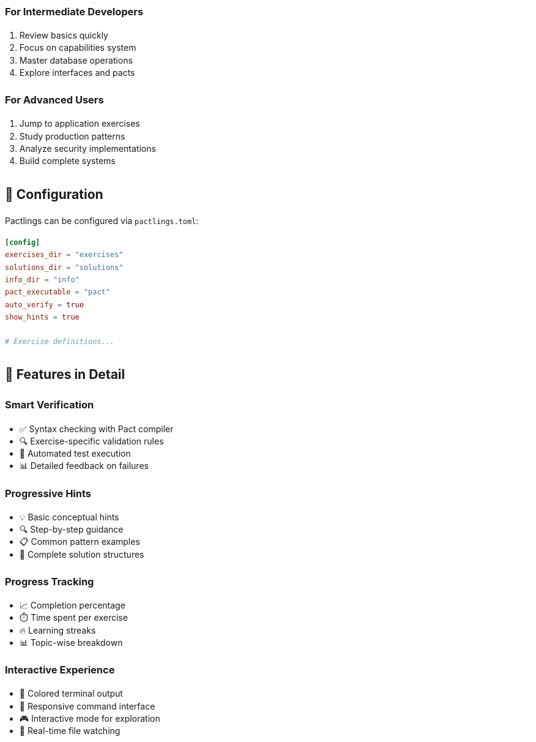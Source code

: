 ### For Intermediate Developers
1. Review basics quickly
2. Focus on capabilities system
3. Master database operations
4. Explore interfaces and pacts

### For Advanced Users
1. Jump to application exercises
2. Study production patterns
3. Analyze security implementations
4. Build complete systems

## 🔧 Configuration

Pactlings can be configured via `pactlings.toml`:

```toml
[config]
exercises_dir = "exercises"
solutions_dir = "solutions"  
info_dir = "info"
pact_executable = "pact"
auto_verify = true
show_hints = true

# Exercise definitions...
```

## 🎨 Features in Detail

### Smart Verification
- ✅ Syntax checking with Pact compiler
- 🔍 Exercise-specific validation rules
- 🧪 Automated test execution
- 📊 Detailed feedback on failures

### Progressive Hints
- 💡 Basic conceptual hints
- 🔍 Step-by-step guidance
- 📋 Common pattern examples
- 📖 Complete solution structures

### Progress Tracking
- 📈 Completion percentage
- ⏱️ Time spent per exercise
- 🔥 Learning streaks
- 📊 Topic-wise breakdown

### Interactive Experience
- 🎨 Colored terminal output
- 📱 Responsive command interface
- 🎮 Interactive mode for exploration
- 👀 Real-time file watching
